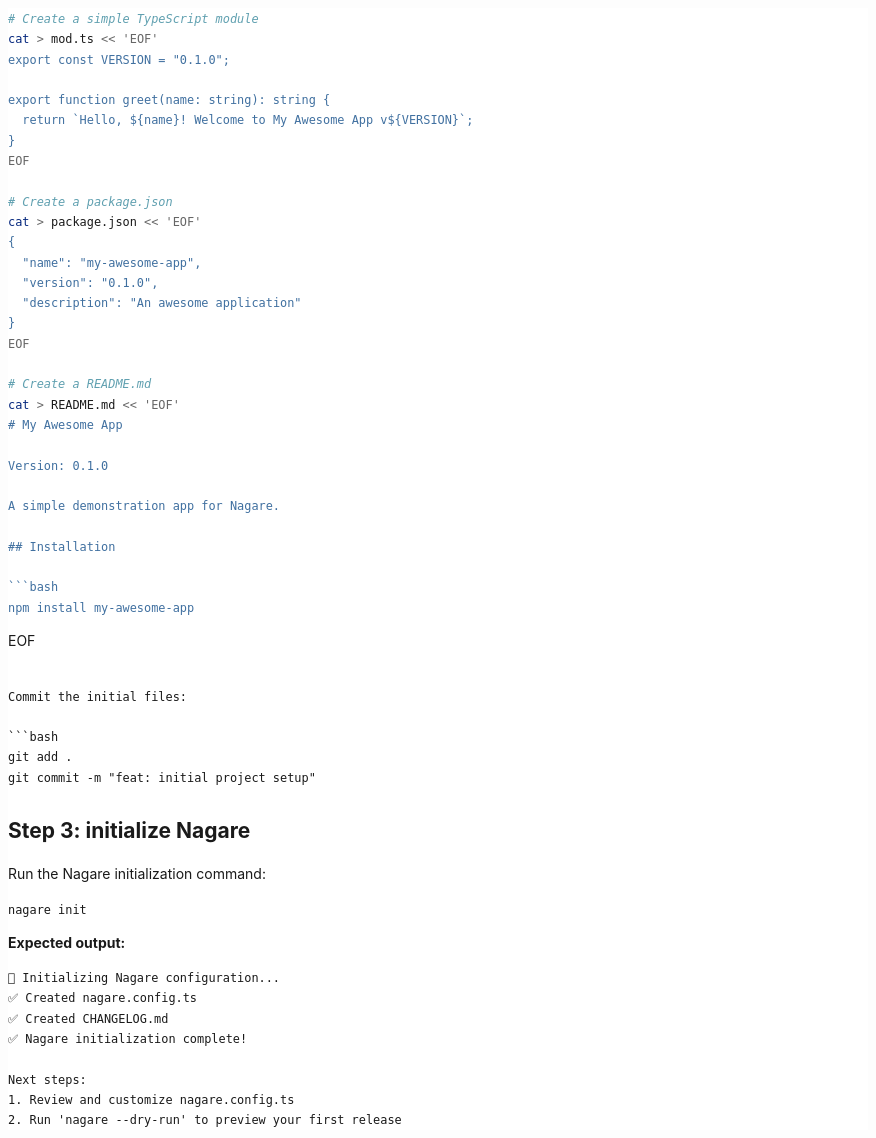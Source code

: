 ```bash
# Create a simple TypeScript module
cat > mod.ts << 'EOF'
export const VERSION = "0.1.0";

export function greet(name: string): string {
  return `Hello, ${name}! Welcome to My Awesome App v${VERSION}`;
}
EOF

# Create a package.json
cat > package.json << 'EOF'
{
  "name": "my-awesome-app",
  "version": "0.1.0",
  "description": "An awesome application"
}
EOF

# Create a README.md
cat > README.md << 'EOF'
# My Awesome App

Version: 0.1.0

A simple demonstration app for Nagare.

## Installation

```bash
npm install my-awesome-app
```
EOF
```

Commit the initial files:

```bash
git add .
git commit -m "feat: initial project setup"
```

## Step 3: initialize Nagare

Run the Nagare initialization command:

```bash
nagare init
```

**Expected output:**

```
🚀 Initializing Nagare configuration...
✅ Created nagare.config.ts
✅ Created CHANGELOG.md
✅ Nagare initialization complete!

Next steps:
1. Review and customize nagare.config.ts
2. Run 'nagare --dry-run' to preview your first release
```

